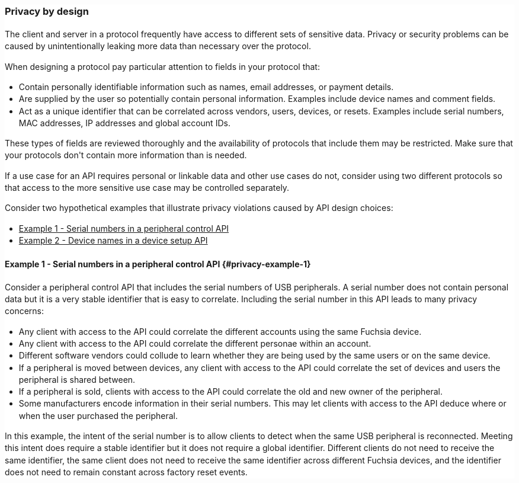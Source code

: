 ### Privacy by design

The client and server in a protocol frequently have access to different sets of
sensitive data. Privacy or security problems can be caused by unintentionally
leaking more data than necessary over the protocol.

When designing a protocol pay particular attention to fields in your protocol
that:

* Contain personally identifiable information such as names, email addresses,
  or payment details.
* Are supplied by the user so potentially contain personal information. Examples
  include device names and comment fields.
* Act as a unique identifier that can be correlated across vendors, users,
  devices, or resets. Examples include serial numbers, MAC addresses, IP
  addresses and global account IDs.

These types of fields are reviewed thoroughly and the availability of protocols
that include them may be restricted. Make sure that your protocols don't contain
more information than is needed.

If a use case for an API requires personal or linkable data and other use cases
do not, consider using two different protocols so that access to the more
sensitive use case may be controlled separately.

Consider two hypothetical examples that illustrate privacy violations caused by
API design choices:

* [Example 1 - Serial numbers in a peripheral control API](#privacy-example-1)
* [Example 2 - Device names in a device setup API](#privacy-example-2)

#### Example 1 - Serial numbers in a peripheral control API {#privacy-example-1}

Consider a peripheral control API that includes the serial numbers of USB
peripherals. A serial number does not contain personal data but it is a very
stable identifier that is easy to correlate. Including the serial number in this
API leads to many privacy concerns:

* Any client with access to the API could correlate the different accounts
  using the same Fuchsia device.
* Any client with access to the API could correlate the different personae
  within an account.
* Different software vendors could collude to learn whether they are being used
  by the same users or on the same device.
* If a peripheral is moved between devices, any client with access to the API
  could correlate the set of devices and users the peripheral is shared between.
* If a peripheral is sold, clients with access to the API could correlate the
  old and new owner of the peripheral.
* Some manufacturers encode information in their serial numbers. This may let
  clients with access to the API deduce where or when the user purchased the
  peripheral.

In this example, the intent of the serial number is to allow clients to detect
when the same USB peripheral is reconnected. Meeting this intent does require a
stable identifier but it does not require a global identifier. Different clients
do not need to receive the same identifier, the same client does not need to
receive the same identifier across different Fuchsia devices, and the identifier
does not need to remain constant across factory reset events.
